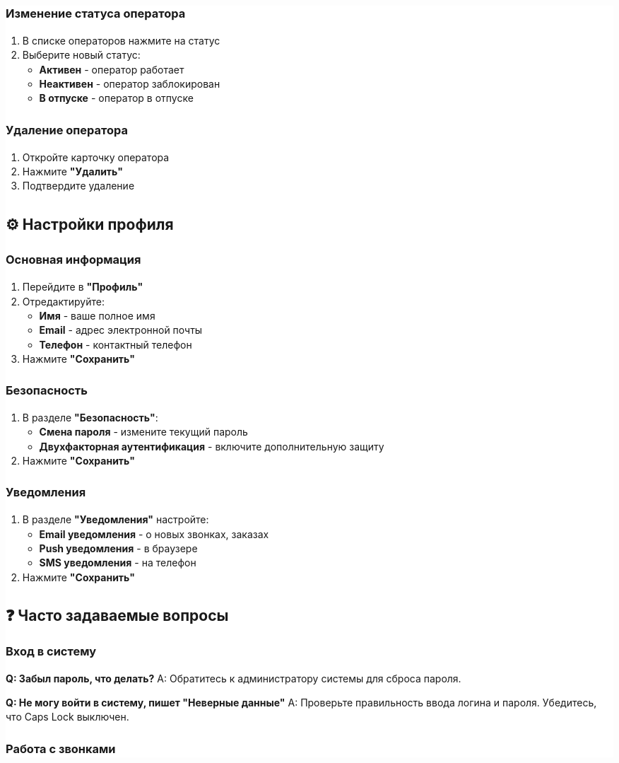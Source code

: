 ### Изменение статуса оператора

1. В списке операторов нажмите на статус
2. Выберите новый статус:
   - **Активен** - оператор работает
   - **Неактивен** - оператор заблокирован
   - **В отпуске** - оператор в отпуске

### Удаление оператора

1. Откройте карточку оператора
2. Нажмите **"Удалить"**
3. Подтвердите удаление

## ⚙️ Настройки профиля

### Основная информация

1. Перейдите в **"Профиль"**
2. Отредактируйте:
   - **Имя** - ваше полное имя
   - **Email** - адрес электронной почты
   - **Телефон** - контактный телефон
3. Нажмите **"Сохранить"**

### Безопасность

1. В разделе **"Безопасность"**:
   - **Смена пароля** - измените текущий пароль
   - **Двухфакторная аутентификация** - включите дополнительную защиту
2. Нажмите **"Сохранить"**

### Уведомления

1. В разделе **"Уведомления"** настройте:
   - **Email уведомления** - о новых звонках, заказах
   - **Push уведомления** - в браузере
   - **SMS уведомления** - на телефон
2. Нажмите **"Сохранить"**

## ❓ Часто задаваемые вопросы

### Вход в систему

**Q: Забыл пароль, что делать?**
A: Обратитесь к администратору системы для сброса пароля.

**Q: Не могу войти в систему, пишет "Неверные данные"**
A: Проверьте правильность ввода логина и пароля. Убедитесь, что Caps Lock выключен.

### Работа с звонками
